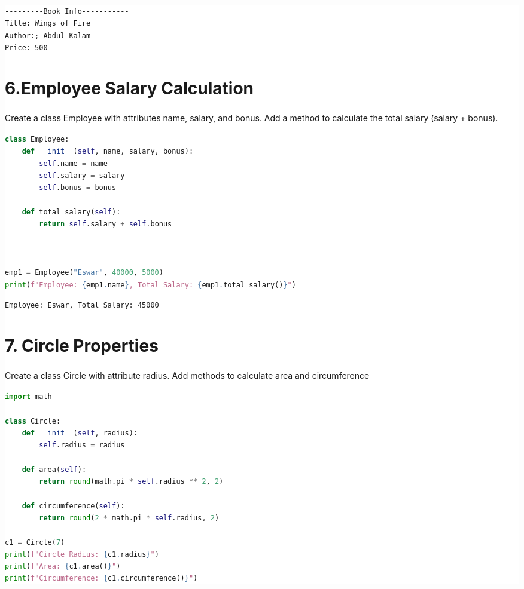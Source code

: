     ---------Book Info-----------
    Title: Wings of Fire
    Author:; Abdul Kalam
    Price: 500
    

# 6.Employee Salary Calculation
Create a class Employee with attributes name, salary, and bonus. Add a method
to calculate the total salary (salary + bonus).


```python
class Employee:
    def __init__(self, name, salary, bonus):
        self.name = name
        self.salary = salary
        self.bonus = bonus

    def total_salary(self):
        return self.salary + self.bonus



emp1 = Employee("Eswar", 40000, 5000)
print(f"Employee: {emp1.name}, Total Salary: {emp1.total_salary()}")

```

    Employee: Eswar, Total Salary: 45000
    

# 7. Circle Properties
Create a class Circle with attribute radius. Add methods to calculate area and
circumference


```python
import math

class Circle:
    def __init__(self, radius):
        self.radius = radius

    def area(self):
        return round(math.pi * self.radius ** 2, 2)

    def circumference(self):
        return round(2 * math.pi * self.radius, 2)

c1 = Circle(7)
print(f"Circle Radius: {c1.radius}")
print(f"Area: {c1.area()}")
print(f"Circumference: {c1.circumference()}")

```
